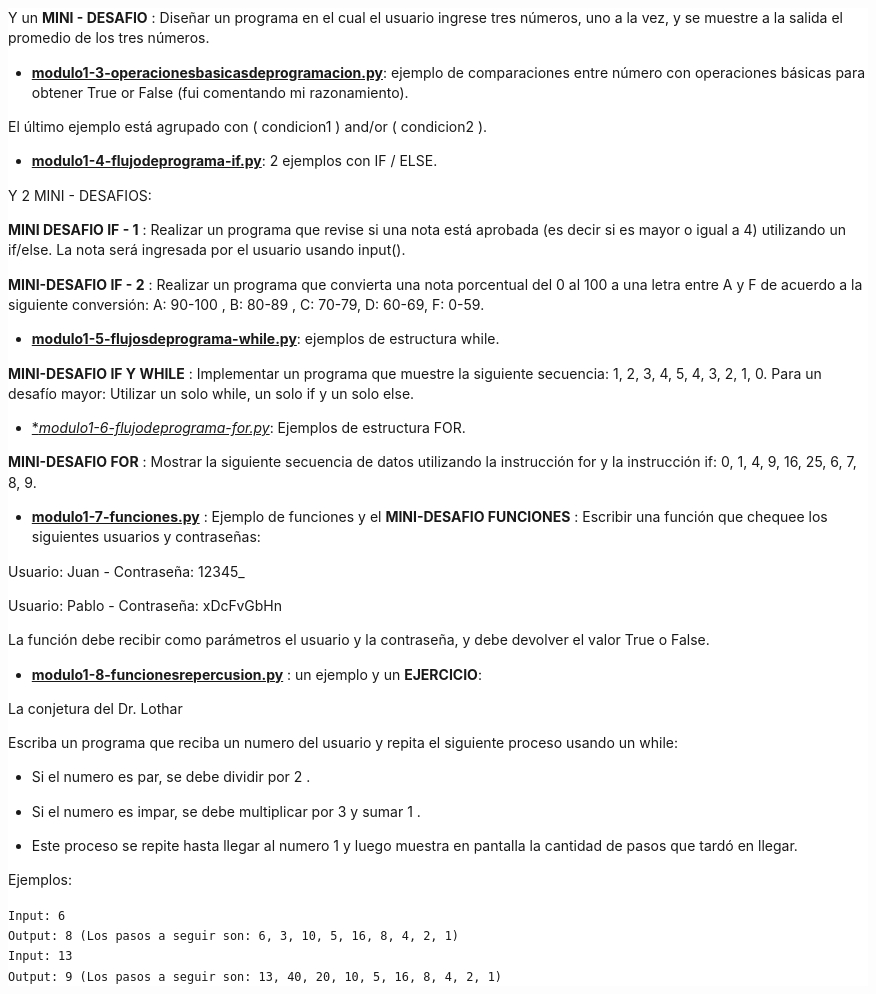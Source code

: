Y un **MINI - DESAFIO** :  Diseñar un programa en el cual el usuario ingrese tres números, uno a la vez, y se muestre a la salida el promedio de los tres números.

* [**modulo1-3-operacionesbasicasdeprogramacion.py**](https://github.com/eugenia1984/Python-courses/blob/main/03_curso_de_python/modulo1-3-operacionesdecomparacion.py): ejemplo de comparaciones  entre número con operaciones básicas  para obtener True or False (fui comentando mi razonamiento). 

El último ejemplo está agrupado con ( condicion1 ) and/or ( condicion2 ). 

* [**modulo1-4-flujodeprograma-if.py**](https://github.com/eugenia1984/Python-courses/blob/main/03_curso_de_python/modulo1-4-flujodeprograma-if.py): 2 ejemplos con IF / ELSE. 

Y 2 MINI - DESAFIOS:

**MINI DESAFIO IF - 1** : Realizar un programa que revise si una nota está aprobada (es decir si es mayor o igual a 4) utilizando un if/else. La nota será ingresada por el usuario usando input(). 

**MINI-DESAFIO IF - 2** : Realizar un programa que convierta una nota porcentual del 0 al 100 a una letra entre A y F de acuerdo a la siguiente conversión: A: 90-100 , B: 80-89 , C: 70-79, D: 60-69, F: 0-59. 

* [**modulo1-5-flujosdeprograma-while.py**](https://github.com/eugenia1984/Python-courses/blob/main/03_curso_de_python/modulo1-5-flujosdeprograma-while.py): ejemplos de estructura while. 

**MINI-DESAFIO IF Y WHILE** : Implementar un programa que muestre la siguiente secuencia: 1, 2, 3, 4, 5, 4, 3, 2, 1, 0. Para un desafío mayor: Utilizar un solo while, un solo if y un solo else.

* [**modulo1-6-flujodeprograma-for.py*](https://github.com/eugenia1984/Python-courses/blob/main/03_curso_de_python/modulo1-6-flujodeprograma-for.py): Ejemplos de estructura FOR. 

**MINI-DESAFIO FOR** : Mostrar la siguiente secuencia de datos utilizando la instrucción for y la instrucción if: 0, 1, 4, 9, 16, 25, 6, 7, 8, 9. 

* [**modulo1-7-funciones.py**](https://github.com/eugenia1984/Python-courses/blob/main/03_curso_de_python/modulo1-7-funciones.py) : Ejemplo de funciones y el **MINI-DESAFIO FUNCIONES** : Escribir una función que chequee los siguientes usuarios y contraseñas: 

Usuario: Juan - Contraseña: 12345_ 

Usuario: Pablo - Contraseña: xDcFvGbHn 

La función debe recibir como parámetros el usuario y la contraseña, y debe devolver el valor True o False. 

* [**modulo1-8-funcionesrepercusion.py**](https://github.com/eugenia1984/Python-courses/blob/main/03_curso_de_python/*modulo1-8-funcionesrepercusion.py) : un ejemplo y un **EJERCICIO**: 

La conjetura del Dr. Lothar 

Escriba un programa que reciba un numero del usuario y repita el siguiente proceso usando un while: 

- Si el numero es par, se debe dividir por  2 . 

- Si el numero es impar, se debe multiplicar por  3  y sumar  1 . 

- Este proceso se repite hasta llegar al numero  1  y luego muestra en pantalla la cantidad de pasos que tardó en llegar.

Ejemplos: 

```
Input: 6 
Output: 8 (Los pasos a seguir son: 6, 3, 10, 5, 16, 8, 4, 2, 1) 
Input: 13 
Output: 9 (Los pasos a seguir son: 13, 40, 20, 10, 5, 16, 8, 4, 2, 1)  
```
